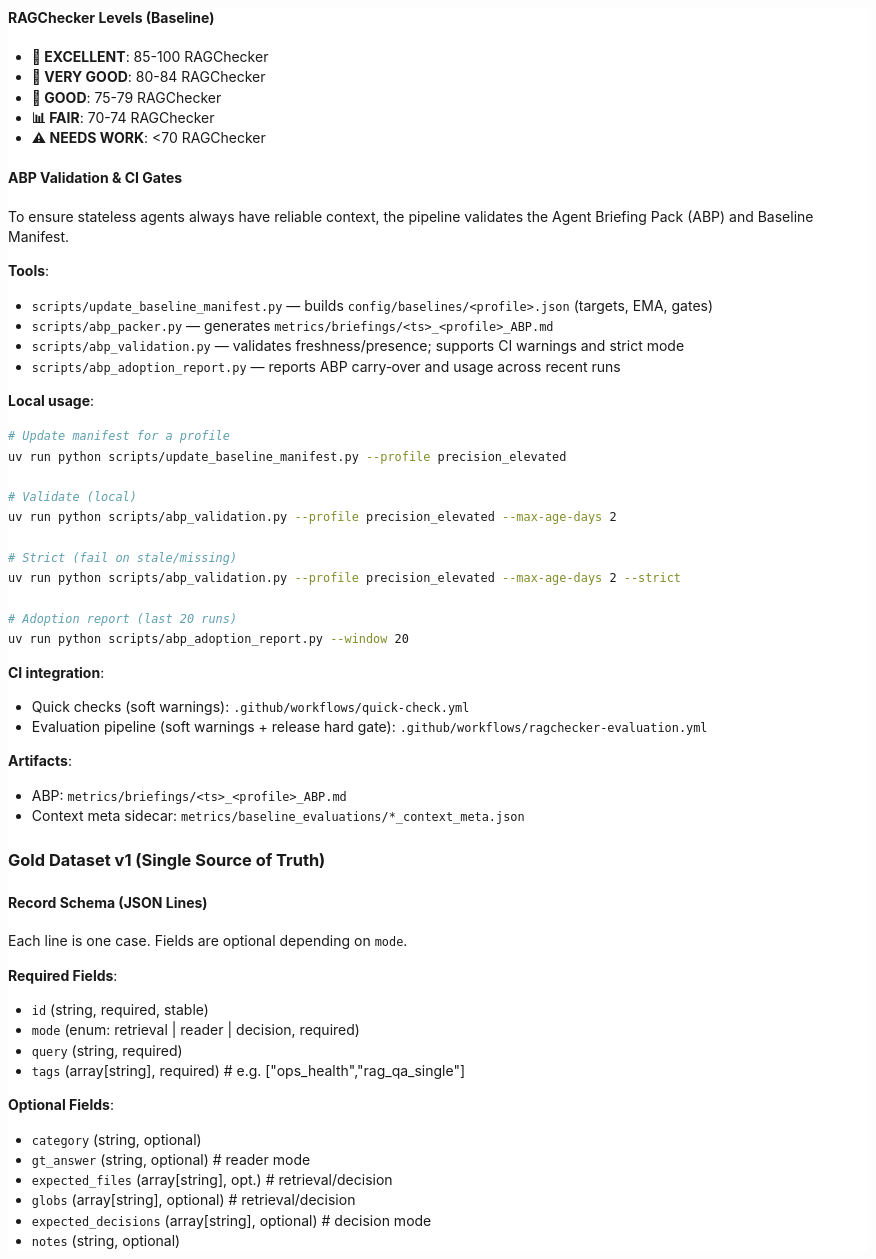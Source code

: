 #### **RAGChecker Levels (Baseline)**
- **🥇 EXCELLENT**: 85-100 RAGChecker
- **🥈 VERY GOOD**: 80-84 RAGChecker
- **🥉 GOOD**: 75-79 RAGChecker
- **📊 FAIR**: 70-74 RAGChecker
- **⚠️ NEEDS WORK**: <70 RAGChecker

#### **ABP Validation & CI Gates**
To ensure stateless agents always have reliable context, the pipeline validates the Agent Briefing Pack (ABP) and Baseline Manifest.

**Tools**:
- `scripts/update_baseline_manifest.py` — builds `config/baselines/<profile>.json` (targets, EMA, gates)
- `scripts/abp_packer.py` — generates `metrics/briefings/<ts>_<profile>_ABP.md`
- `scripts/abp_validation.py` — validates freshness/presence; supports CI warnings and strict mode
- `scripts/abp_adoption_report.py` — reports ABP carry‑over and usage across recent runs

**Local usage**:
```bash
# Update manifest for a profile
uv run python scripts/update_baseline_manifest.py --profile precision_elevated

# Validate (local)
uv run python scripts/abp_validation.py --profile precision_elevated --max-age-days 2

# Strict (fail on stale/missing)
uv run python scripts/abp_validation.py --profile precision_elevated --max-age-days 2 --strict

# Adoption report (last 20 runs)
uv run python scripts/abp_adoption_report.py --window 20
```

**CI integration**:
- Quick checks (soft warnings): `.github/workflows/quick-check.yml`
- Evaluation pipeline (soft warnings + release hard gate): `.github/workflows/ragchecker-evaluation.yml`

**Artifacts**:
- ABP: `metrics/briefings/<ts>_<profile>_ABP.md`
- Context meta sidecar: `metrics/baseline_evaluations/*_context_meta.json`

### **Gold Dataset v1 (Single Source of Truth)**

#### **Record Schema (JSON Lines)**
Each line is one case. Fields are optional depending on `mode`.

**Required Fields**:
- `id` (string, required, stable)
- `mode` (enum: retrieval | reader | decision, required)
- `query` (string, required)
- `tags` (array[string], required)  # e.g. ["ops_health","rag_qa_single"]

**Optional Fields**:
- `category` (string, optional)
- `gt_answer` (string, optional)          # reader mode
- `expected_files` (array[string], opt.)  # retrieval/decision
- `globs` (array[string], optional)       # retrieval/decision
- `expected_decisions` (array[string], optional) # decision mode
- `notes` (string, optional)
